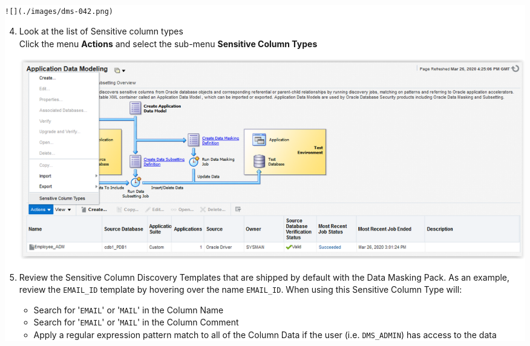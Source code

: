     ![](./images/dms-042.png)

4. Look at the list of Sensitive column types<br>
Click the menu **Actions** and select the sub-menu **Sensitive Column Types**

    ![](./images/dms-014.png)

5. Review the Sensitive Column Discovery Templates that are shipped by default with the Data Masking Pack. As an example, review the `EMAIL_ID` template by hovering over the name `EMAIL_ID`. When using this Sensitive Column Type will:
    - Search for '`EMAIL`' or '`MAIL`' in the Column Name
    - Search for '`EMAIL`' or '`MAIL`' in the Column Comment
    - Apply a regular expression pattern match to all of the Column Data if the user (i.e. `DMS_ADMIN`) has access to the data
